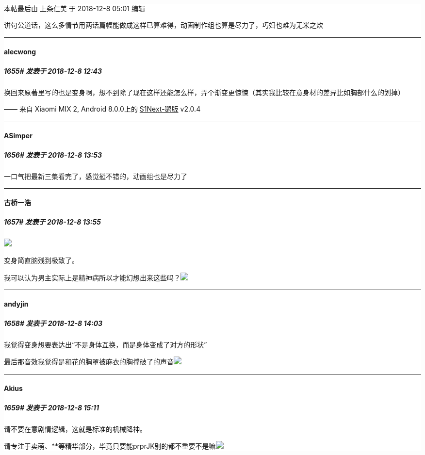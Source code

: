 
 本帖最后由 上条仁美 于 2018-12-8 05:01 编辑 

讲句公道话，这么多情节用两话篇幅能做成这样已算难得，动画制作组也算是尽力了，巧妇也难为无米之炊


-----

####  alecwong  
##### 1655#       发表于 2018-12-8 12:43


换回来原著里写的也是变身啊，想不到除了现在这样还能怎么样，弄个渐变更惊悚（其实我比较在意身材的差异比如胸部什么的划掉）

—— 来自 Xiaomi MIX 2, Android 8.0.0上的 [S1Next-鹅版](https://github.com/ykrank/S1-Next/releases) v2.0.4


-----

####  ASimper  
##### 1656#       发表于 2018-12-8 13:53


一口气把最新三集看完了，感觉挺不错的，动画组也是尽力了


-----

####  古桥一浩  
##### 1657#       发表于 2018-12-8 13:55


<img src="https://static.saraba1st.com/image/smiley/face2017/049.png" referrerpolicy="no-referrer">

变身简直脑残到极致了。

我可以认为男主实际上是精神病所以才能幻想出来这些吗？<img src="https://static.saraba1st.com/image/smiley/face2017/037.png" referrerpolicy="no-referrer">


-----

####  andyjin  
##### 1658#       发表于 2018-12-8 14:03


我觉得变身想要表达出“不是身体互换，而是身体变成了对方的形状”

最后那音效我觉得是和花的胸罩被麻衣的胸撑破了的声音<img src="https://static.saraba1st.com/image/smiley/face2017/067.png" referrerpolicy="no-referrer">


-----

####  Akius  
##### 1659#       发表于 2018-12-8 15:11


请不要在意剧情逻辑，这就是标准的机械降神。

请专注于卖萌、**等精华部分，毕竟只要能prprJK别的都不重要不是嘛<img src="https://static.saraba1st.com/image/smiley/face2017/074.png" referrerpolicy="no-referrer">
